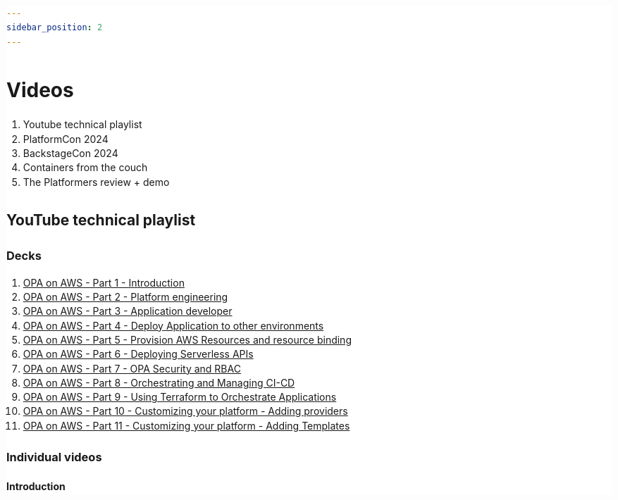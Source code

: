 ```yaml
---
sidebar_position: 2
---
```


# Videos

1. Youtube technical playlist
2. PlatformCon 2024
3. BackstageCon 2024
4. Containers from the couch
5. The Platformers review + demo


## YouTube technical playlist

<div className=''>
  <iframe width="100%" height="450" src="https://www.youtube.com/embed/videoseries?si=1ajMAQG975guA5ha&amp;list=PLhr1KZpdzukcf5e7vYOVkpw4h-rzy7Pn3"  title="OPA on AWS Playlist" frameborder="0" allow="accelerometer; autoplay; clipboard-write; encrypted-media; gyroscope; picture-in-picture; web-share" referrerpolicy="strict-origin-when-cross-origin" allowfullscreen></iframe>
</div>

### Decks
1. [OPA on AWS - Part 1 - Introduction](/decks/OPAonAWS-Part1-Introduction.pdf)
2. [OPA on AWS - Part 2 - Platform engineering](/decks/OPAonAWS-Part2-PlatformEngineering.pdf)
3. [OPA on AWS - Part 3 - Application developer](/decks/OPAonAWS-Part3-ApplicationDeveloper.pdf)
4. [OPA on AWS - Part 4 - Deploy Application to other environments](/decks/OPAonAWS-Part4-DeployApplicationToOtherEnvironments.pdf)
5. [OPA on AWS - Part 5 - Provision AWS Resources and resource binding](/decks/OPAonAWS-Part5-ProvisionAWSResourcesAndResourceBinding.pdf)
6. [OPA on AWS - Part 6 - Deploying Serverless APIs](/decks/OPAonAWS-Part6-DeployingServerlessAPIs.pdf)
7. [OPA on AWS - Part 7 - OPA Security and RBAC](/decks/OPAonAWS-Part7-OPASecurityAndRBAC.pdf)
8. [OPA on AWS - Part 8 - Orchestrating and Managing CI-CD](/decks/OPAonAWS-Part8-OrchestratingAndManagingCI-CD.pdf)
9. [OPA on AWS - Part 9 - Using Terraform to Orchestrate Applications](/decks/OPAonAWS-Part9-UsingTerraformToOrchestrateApplications.pdf)
10. [OPA on AWS - Part 10 - Customizing your platform - Adding providers](/decks/OPAonAWS-Part10-CustomizingYourPlatform-AddingProviders.pdf)
11. [OPA on AWS - Part 11 - Customizing your platform - Adding Templates](/decks/OPAonAWS-Part11-CustomizingYourPlatform-AddingTemplates.pdf)

### Individual videos

#### Introduction

<iframe width="560" height="315" src="https://www.youtube.com/embed/jP7zLghcFz8?si=DD0nkin_v2AopPRR" title="YouTube video player" frameborder="0" allow="accelerometer; autoplay; clipboard-write; encrypted-media; gyroscope; picture-in-picture; web-share" allowfullscreen></iframe>

